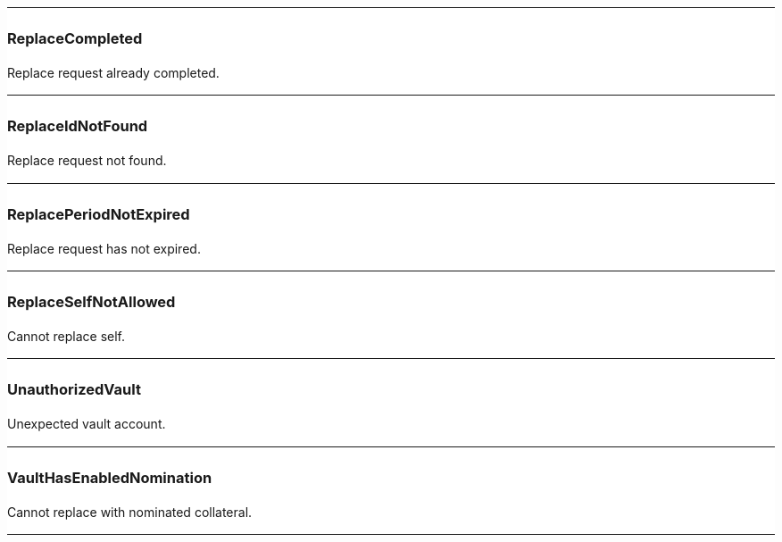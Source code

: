 ---------
### ReplaceCompleted
Replace request already completed.

---------
### ReplaceIdNotFound
Replace request not found.

---------
### ReplacePeriodNotExpired
Replace request has not expired.

---------
### ReplaceSelfNotAllowed
Cannot replace self.

---------
### UnauthorizedVault
Unexpected vault account.

---------
### VaultHasEnabledNomination
Cannot replace with nominated collateral.

---------